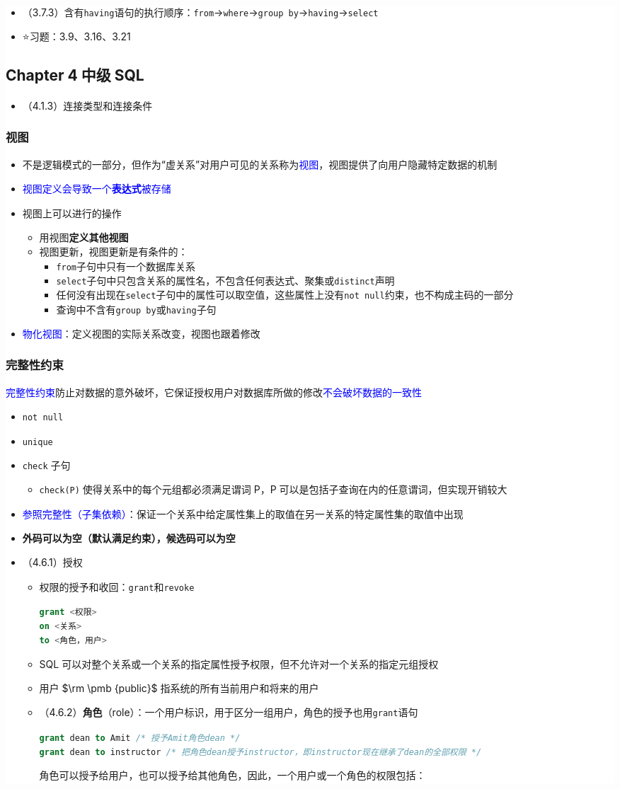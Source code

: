 - （3.7.3）含有`having`语句的执行顺序：`from`→`where`→`group by`→`having`→`select`

- ⭐习题：3.9、3.16、3.21



## Chapter 4 中级 SQL

- （4.1.3）连接类型和连接条件

### 视图

- 不是逻辑模式的一部分，但作为“虚关系”对用户可见的关系称为<font color="blue">视图</font>，视图提供了向用户隐藏特定数据的机制
- <font color="blue">视图定义会导致一个**表达式**被存储</font>
- 视图上可以进行的操作
  - 用视图**定义其他视图**
  - 视图更新，视图更新是有条件的：
    - `from`子句中只有一个数据库关系
    - `select`子句中只包含关系的属性名，不包含任何表达式、聚集或`distinct`声明
    - 任何没有出现在`select`子句中的属性可以取空值，这些属性上没有`not null`约束，也不构成主码的一部分
    - 查询中不含有`group by`或`having`子句

- <font color="blue">物化视图</font>：定义视图的实际关系改变，视图也跟着修改

### 完整性约束

<font color="blue">完整性约束</font>防止对数据的意外破坏，它保证授权用户对数据库所做的修改<font color="blue">不会破坏数据的一致性</font>

- `not null`
- `unique`
- `check` 子句
  - `check(P)` 使得关系中的每个元组都必须满足谓词 P，P 可以是包括子查询在内的任意谓词，但实现开销较大
- <font color="blue">参照完整性（子集依赖）</font>：保证一个关系中给定属性集上的取值在另一关系的特定属性集的取值中出现
- **外码可以为空（默认满足约束），候选码可以为空**

- （4.6.1）授权

  - 权限的授予和收回：`grant`和`revoke`

    ```sql
    grant <权限>
    on <关系>
    to <角色，用户>
    ```

  - SQL 可以对整个关系或一个关系的指定属性授予权限，但不允许对一个关系的指定元组授权

  -  用户 $\rm \pmb {public}$ 指系统的所有当前用户和将来的用户

  - （4.6.2）**角色**（role）：一个用户标识，用于区分一组用户，角色的授予也用`grant`语句

    ```sql
    grant dean to Amit /* 授予Amit角色dean */
    grant dean to instructor /* 把角色dean授予instructor，即instructor现在继承了dean的全部权限 */
    ```

    角色可以授予给用户，也可以授予给其他角色，因此，一个用户或一个角色的权限包括：
